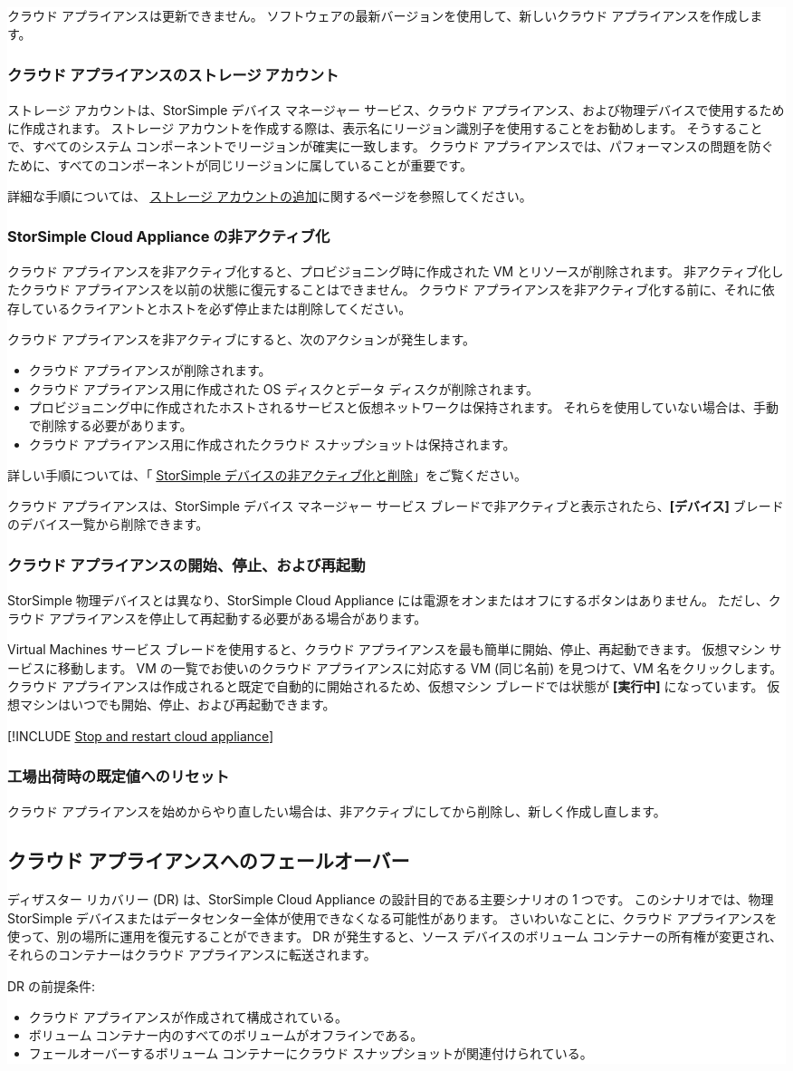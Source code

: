 クラウド アプライアンスは更新できません。 ソフトウェアの最新バージョンを使用して、新しいクラウド アプライアンスを作成します。


### <a name="storage-accounts-for-a-cloud-appliance"></a>クラウド アプライアンスのストレージ アカウント

ストレージ アカウントは、StorSimple デバイス マネージャー サービス、クラウド アプライアンス、および物理デバイスで使用するために作成されます。 ストレージ アカウントを作成する際は、表示名にリージョン識別子を使用することをお勧めします。 そうすることで、すべてのシステム コンポーネントでリージョンが確実に一致します。 クラウド アプライアンスでは、パフォーマンスの問題を防ぐために、すべてのコンポーネントが同じリージョンに属していることが重要です。

詳細な手順については、 [ストレージ アカウントの追加](storsimple-8000-manage-storage-accounts.md#add-a-storage-account)に関するページを参照してください。

### <a name="deactivate-a-storsimple-cloud-appliance"></a>StorSimple Cloud Appliance の非アクティブ化

クラウド アプライアンスを非アクティブ化すると、プロビジョニング時に作成された VM とリソースが削除されます。 非アクティブ化したクラウド アプライアンスを以前の状態に復元することはできません。 クラウド アプライアンスを非アクティブ化する前に、それに依存しているクライアントとホストを必ず停止または削除してください。

クラウド アプライアンスを非アクティブにすると、次のアクションが発生します。

* クラウド アプライアンスが削除されます。
* クラウド アプライアンス用に作成された OS ディスクとデータ ディスクが削除されます。
* プロビジョニング中に作成されたホストされるサービスと仮想ネットワークは保持されます。 それらを使用していない場合は、手動で削除する必要があります。
* クラウド アプライアンス用に作成されたクラウド スナップショットは保持されます。

詳しい手順については、「 [StorSimple デバイスの非アクティブ化と削除](storsimple-8000-deactivate-and-delete-device.md)」をご覧ください。

クラウド アプライアンスは、StorSimple デバイス マネージャー サービス ブレードで非アクティブと表示されたら、**[デバイス]** ブレードのデバイス一覧から削除できます。

### <a name="start-stop-and-restart-a-cloud-appliance"></a>クラウド アプライアンスの開始、停止、および再起動
StorSimple 物理デバイスとは異なり、StorSimple Cloud Appliance には電源をオンまたはオフにするボタンはありません。 ただし、クラウド アプライアンスを停止して再起動する必要がある場合があります。

Virtual Machines サービス ブレードを使用すると、クラウド アプライアンスを最も簡単に開始、停止、再起動できます。 仮想マシン サービスに移動します。 VM の一覧でお使いのクラウド アプライアンスに対応する VM (同じ名前) を見つけて、VM 名をクリックします。 クラウド アプライアンスは作成されると既定で自動的に開始されるため、仮想マシン ブレードでは状態が **[実行中]** になっています。 仮想マシンはいつでも開始、停止、および再起動できます。

[!INCLUDE [Stop and restart cloud appliance](../../includes/storsimple-8000-stop-restart-cloud-appliance.md)]

### <a name="reset-to-factory-defaults"></a>工場出荷時の既定値へのリセット
クラウド アプライアンスを始めからやり直したい場合は、非アクティブにしてから削除し、新しく作成し直します。

## <a name="fail-over-to-the-cloud-appliance"></a>クラウド アプライアンスへのフェールオーバー
ディザスター リカバリー (DR) は、StorSimple Cloud Appliance の設計目的である主要シナリオの 1 つです。 このシナリオでは、物理 StorSimple デバイスまたはデータセンター全体が使用できなくなる可能性があります。 さいわいなことに、クラウド アプライアンスを使って、別の場所に運用を復元することができます。 DR が発生すると、ソース デバイスのボリューム コンテナーの所有権が変更され、それらのコンテナーはクラウド アプライアンスに転送されます。

DR の前提条件:

* クラウド アプライアンスが作成されて構成されている。
* ボリューム コンテナー内のすべてのボリュームがオフラインである。
* フェールオーバーするボリューム コンテナーにクラウド スナップショットが関連付けられている。
